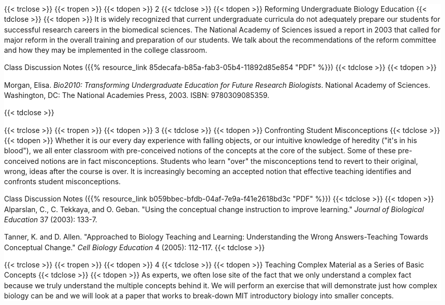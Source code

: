 {{< trclose >}}
{{< tropen >}}
{{< tdopen >}}
2
{{< tdclose >}}
{{< tdopen >}}
Reforming Undergraduate Biology Education
{{< tdclose >}}
{{< tdopen >}}
It is widely recognized that current undergraduate curricula do not adequately prepare our students for successful research careers in the biomedical sciences. The National Academy of Sciences issued a report in 2003 that called for major reform in the overall training and preparation of our students. We talk about the recommendations of the reform committee and how they may be implemented in the college classroom.  
  
Class Discussion Notes ({{% resource_link 85decafa-b85a-fab3-05b4-11892d85e854 "PDF" %}})
{{< tdclose >}}
{{< tdopen >}}


Morgan, Elisa. _Bio2010: Transforming Undergraduate Education for Future Research Biologists_. National Academy of Sciences. Washington, DC: The National Academies Press, 2003. ISBN: 9780309085359.


{{< tdclose >}}

{{< trclose >}}
{{< tropen >}}
{{< tdopen >}}
3
{{< tdclose >}}
{{< tdopen >}}
Confronting Student Misconceptions
{{< tdclose >}}
{{< tdopen >}}
Whether it is our every day experience with falling objects, or our intuitive knowledge of heredity ("it's in his blood"), we all enter classroom with pre-conceived notions of the concepts at the core of the subject. Some of these pre-conceived notions are in fact misconceptions. Students who learn "over" the misconceptions tend to revert to their original, wrong, ideas after the course is over. It is increasingly becoming an accepted notion that effective teaching identifies and confronts student misconceptions.  
  
Class Discussion Notes ({{% resource_link b059bbec-bfdb-04af-7e9a-f41e2618bd3c "PDF" %}})
{{< tdclose >}}
{{< tdopen >}}
Alparslan, C., C. Tekkaya, and O. Geban. "Using the conceptual change instruction to improve learning." _Journal of Biological Education_ 37 (2003): 133-7.  
  
Tanner, K. and D. Allen. "Approached to Biology Teaching and Learning: Understanding the Wrong Answers-Teaching Towards Conceptual Change." _Cell Biology Education_ 4 (2005): 112-117.
{{< tdclose >}}

{{< trclose >}}
{{< tropen >}}
{{< tdopen >}}
4
{{< tdclose >}}
{{< tdopen >}}
Teaching Complex Material as a Series of Basic Concepts
{{< tdclose >}}
{{< tdopen >}}
As experts, we often lose site of the fact that we only understand a complex fact because we truly understand the multiple concepts behind it. We will perform an exercise that will demonstrate just how complex biology can be and we will look at a paper that works to break-down MIT introductory biology into smaller concepts.  
  
